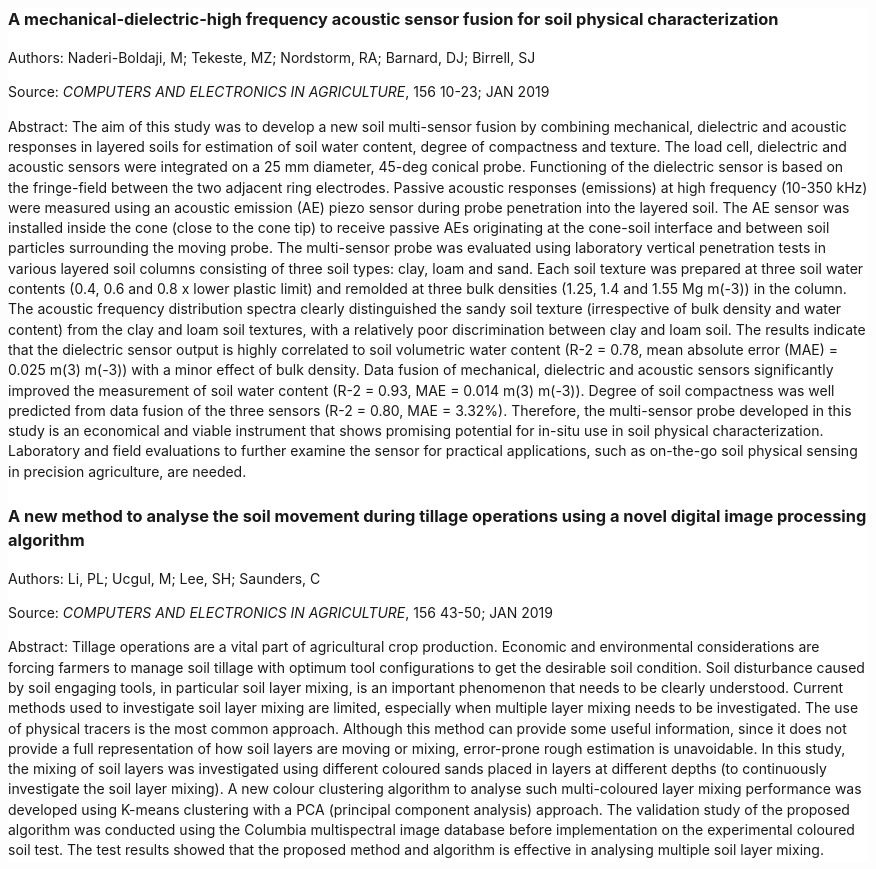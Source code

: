 ### A mechanical-dielectric-high frequency acoustic sensor fusion for soil physical characterization

Authors:
Naderi-Boldaji, M; Tekeste, MZ; Nordstorm, RA; Barnard, DJ; Birrell, SJ

Source:
*COMPUTERS AND ELECTRONICS IN AGRICULTURE*, 156 10-23; JAN 2019 

Abstract:
The aim of this study was to develop a new soil multi-sensor fusion by combining mechanical, dielectric and acoustic responses in layered soils for estimation of soil water content, degree of compactness and texture. The load cell, dielectric and acoustic sensors were integrated on a 25 mm diameter, 45-deg conical probe. Functioning of the dielectric sensor is based on the fringe-field between the two adjacent ring electrodes. Passive acoustic responses (emissions) at high frequency (10-350 kHz) were measured using an acoustic emission (AE) piezo sensor during probe penetration into the layered soil. The AE sensor was installed inside the cone (close to the cone tip) to receive passive AEs originating at the cone-soil interface and between soil particles surrounding the moving probe. The multi-sensor probe was evaluated using laboratory vertical penetration tests in various layered soil columns consisting of three soil types: clay, loam and sand. Each soil texture was prepared at three soil water contents (0.4, 0.6 and 0.8 x lower plastic limit) and remolded at three bulk densities (1.25, 1.4 and 1.55 Mg m(-3)) in the column. The acoustic frequency distribution spectra clearly distinguished the sandy soil texture (irrespective of bulk density and water content) from the clay and loam soil textures, with a relatively poor discrimination between clay and loam soil. The results indicate that the dielectric sensor output is highly correlated to soil volumetric water content (R-2 = 0.78, mean absolute error (MAE) = 0.025 m(3) m(-3)) with a minor effect of bulk density. Data fusion of mechanical, dielectric and acoustic sensors significantly improved the measurement of soil water content (R-2 = 0.93, MAE = 0.014 m(3) m(-3)). Degree of soil compactness was well predicted from data fusion of the three sensors (R-2 = 0.80, MAE = 3.32%). Therefore, the multi-sensor probe developed in this study is an economical and viable instrument that shows promising potential for in-situ use in soil physical characterization. Laboratory and field evaluations to further examine the sensor for practical applications, such as on-the-go soil physical sensing in precision agriculture, are needed.
 

### A new method to analyse the soil movement during tillage operations using a novel digital image processing algorithm

Authors:
Li, PL; Ucgul, M; Lee, SH; Saunders, C

Source:
*COMPUTERS AND ELECTRONICS IN AGRICULTURE*, 156 43-50; JAN 2019 

Abstract:
Tillage operations are a vital part of agricultural crop production. Economic and environmental considerations are forcing farmers to manage soil tillage with optimum tool configurations to get the desirable soil condition. Soil disturbance caused by soil engaging tools, in particular soil layer mixing, is an important phenomenon that needs to be clearly understood. Current methods used to investigate soil layer mixing are limited, especially when multiple layer mixing needs to be investigated. The use of physical tracers is the most common approach. Although this method can provide some useful information, since it does not provide a full representation of how soil layers are moving or mixing, error-prone rough estimation is unavoidable. In this study, the mixing of soil layers was investigated using different coloured sands placed in layers at different depths (to continuously investigate the soil layer mixing). A new colour clustering algorithm to analyse such multi-coloured layer mixing performance was developed using K-means clustering with a PCA (principal component analysis) approach. The validation study of the proposed algorithm was conducted using the Columbia multispectral image database before implementation on the experimental coloured soil test. The test results showed that the proposed method and algorithm is effective in analysing multiple soil layer mixing.
 